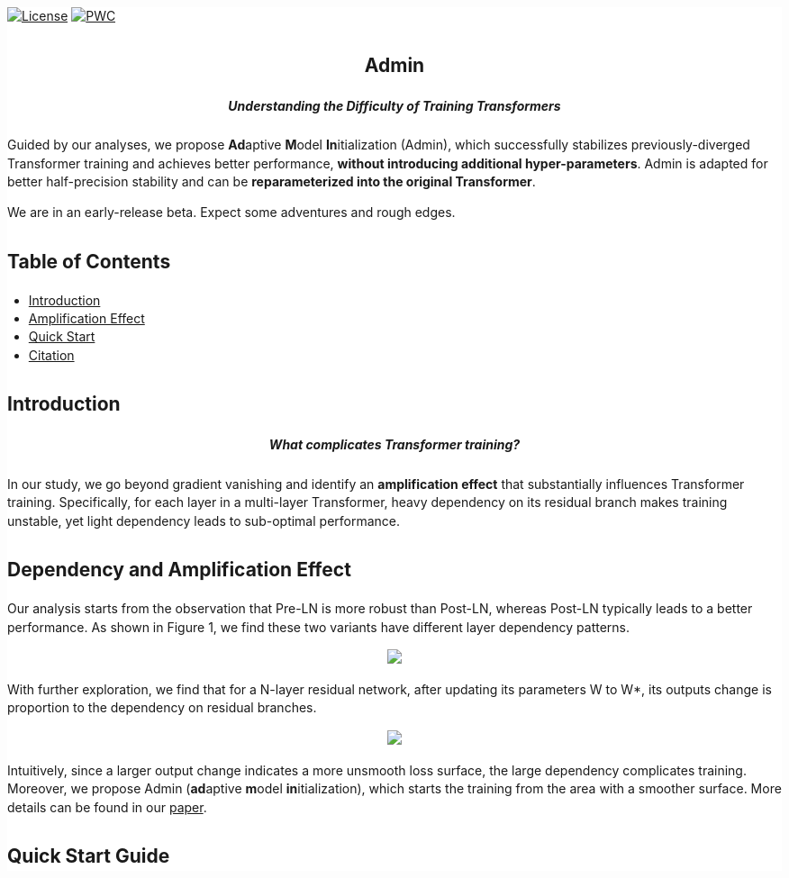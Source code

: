 [![License](https://img.shields.io/badge/License-Apache%202.0-blue.svg)](https://opensource.org/licenses/Apache-2.0) [![PWC](https://img.shields.io/endpoint.svg?url=https://paperswithcode.com/badge/very-deep-transformers-for-neural-machine/machine-translation-on-wmt2014-english-french)](https://paperswithcode.com/sota/machine-translation-on-wmt2014-english-french?p=very-deep-transformers-for-neural-machine)

<h2 align="center">Admin</h2>
<h5 align="center">Understanding the Difficulty of Training Transformers</h5>

Guided by our analyses, we propose **Ad**aptive **M**odel **In**itialization (Admin), which successfully stabilizes previously-diverged Transformer training and achieves better performance, **without introducing additional hyper-parameters**. Admin is adapted for better half-precision stability and can be **reparameterized into the original Transformer**. 

We are in an early-release beta. Expect some adventures and rough edges.

## Table of Contents

- [Introduction](#introduction)
- [Amplification Effect](#dependency-and-amplification-effect)
- [Quick Start](#quick-start-guide)
- [Citation](#citation)

## Introduction
<h5 align="center"><i>What complicates Transformer training?</i></h5>

In our study, we go beyond gradient vanishing and identify an __amplification effect__ that substantially influences Transformer training. 
Specifically, for each layer in a multi-layer Transformer, heavy dependency on its residual branch makes training unstable, yet light dependency leads to sub-optimal performance.

## Dependency and Amplification Effect

Our analysis starts from the observation that Pre-LN is more robust than Post-LN, whereas Post-LN typically leads to a better performance. 
As shown in Figure 1, we find these two variants have different layer dependency patterns. 

<p align="center"><img width="60%" src="img/6_layer_dependency.png"/></p>

With further exploration, we find that for a N-layer residual network, after updating its parameters W to W\*, its outputs change is proportion to the dependency on residual branches. 

<p align="center"><img width="60%" src="img/output_change.png"/></p>

Intuitively, since a larger output change indicates a more unsmooth loss surface, the large dependency complicates training.
Moreover, we propose Admin (**ad**aptive **m**odel **in**itialization), which starts the training from the area with a smoother surface. 
More details can be found in our [paper](https://arxiv.org/abs/2004.08249).

## Quick Start Guide
